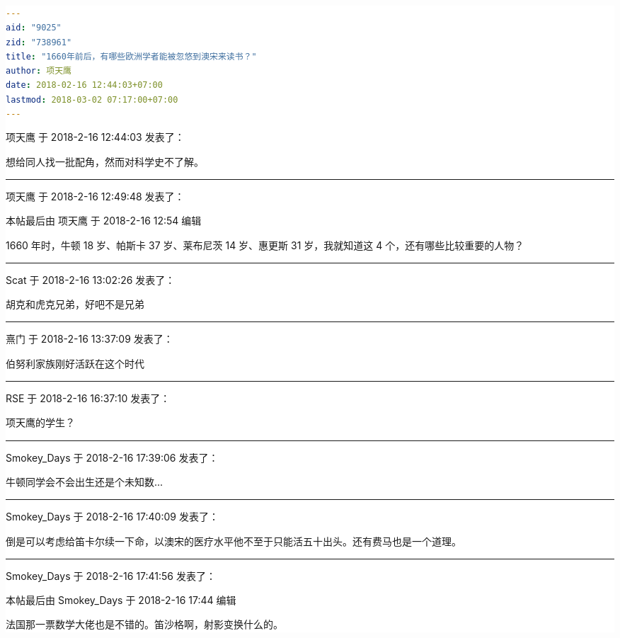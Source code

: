 ```yaml
---
aid: "9025"
zid: "738961"
title: "1660年前后，有哪些欧洲学者能被忽悠到澳宋来读书？"
author: 项天鹰
date: 2018-02-16 12:44:03+07:00
lastmod: 2018-03-02 07:17:00+07:00
---
```


项天鹰 于 2018-2-16 12:44:03 发表了：

想给同人找一批配角，然而对科学史不了解。

---

项天鹰 于 2018-2-16 12:49:48 发表了：

本帖最后由 项天鹰 于 2018-2-16 12:54 编辑

1660 年时，牛顿 18 岁、帕斯卡 37 岁、莱布尼茨 14 岁、惠更斯 31 岁，我就知道这 4 个，还有哪些比较重要的人物？

---

Scat 于 2018-2-16 13:02:26 发表了：

胡克和虎克兄弟，好吧不是兄弟

---

熹门 于 2018-2-16 13:37:09 发表了：

伯努利家族刚好活跃在这个时代

---

RSE 于 2018-2-16 16:37:10 发表了：

项天鹰的学生？

---

Smokey_Days 于 2018-2-16 17:39:06 发表了：

牛顿同学会不会出生还是个未知数...

---

Smokey_Days 于 2018-2-16 17:40:09 发表了：

倒是可以考虑给笛卡尔续一下命，以澳宋的医疗水平他不至于只能活五十出头。还有费马也是一个道理。

---

Smokey_Days 于 2018-2-16 17:41:56 发表了：

本帖最后由 Smokey_Days 于 2018-2-16 17:44 编辑

法国那一票数学大佬也是不错的。笛沙格啊，射影变换什么的。
